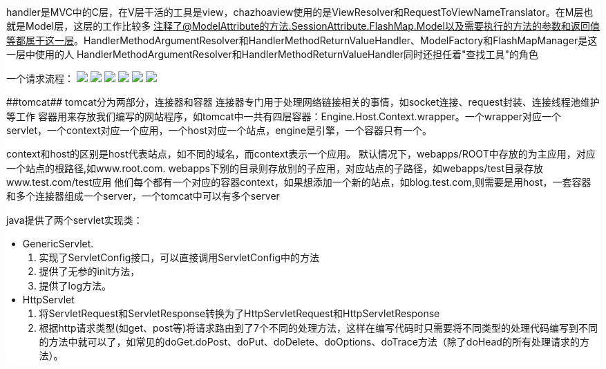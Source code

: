 handler是MVC中的C层，在V层干活的工具是view，chazhoaview使用的是ViewResolver和RequestToViewNameTranslator。在M层也就是Model层，这层的工作比较多
注释了@ModelAttribute的方法.SessionAttribute.FlashMap.Model以及需要执行的方法的参数和返回值等都属于这一层。HandlerMethodArgumentResolver和HandlerMethodReturnValueHandler、ModelFactory和FlashMapManager是这一层中使用的人
HandlerMethodArgumentResolver和HandlerMethodReturnValueHandler同时还担任着"查找工具"的角色

一个请求流程：
![](/picture/a-request-1.jpeg)
![](/picture/a-request-2.jpeg)
![](/picture/a-request-3.jpeg)
![](/picture/a-request-4.jpeg)
![](/picture/a-request-5.jpeg)
![](/picture/a-request-6.jpeg)

##tomcat##
tomcat分为两部分，连接器和容器
连接器专门用于处理网络链接相关的事情，如socket连接、request封装、连接线程池维护等工作
容器用来存放我们编写的网站程序，如tomcat中一共有四层容器：Engine.Host.Context.wrapper。一个wrapper对应一个servlet，一个context对应一个应用，一个host对应一个站点，engine是引擎，一个容器只有一个。

context和host的区别是host代表站点，如不同的域名，而context表示一个应用。
默认情况下，webapps/ROOT中存放的为主应用，对应一个站点的根路径,如www.root.com.
webapps下别的目录则存放别的子应用，对应站点的子路径，如webapps/test目录存放www.test.com/test应用
他们每个都有一个对应的容器context，如果想添加一个新的站点，如blog.test.com,则需要是用host，一套容器和多个连接器组成一个server，一个tomcat中可以有多个server

java提供了两个servlet实现类：
- GenericServlet.
	1. 实现了ServletConfig接口，可以直接调用ServletConfig中的方法
	2. 提供了无参的init方法，
	3. 提供了log方法。
- HttpServlet
	1. 将ServletRequest和ServletResponse转换为了HttpServletRequest和HttpServletResponse
	2. 根据http请求类型(如get、post等)将请求路由到了7个不同的处理方法，这样在编写代码时只需要将不同类型的处理代码编写到不同的方法中就可以了，如常见的doGet.doPost、doPut、doDelete、doOptions、doTrace方法（除了doHead的所有处理请求的方法）。






















